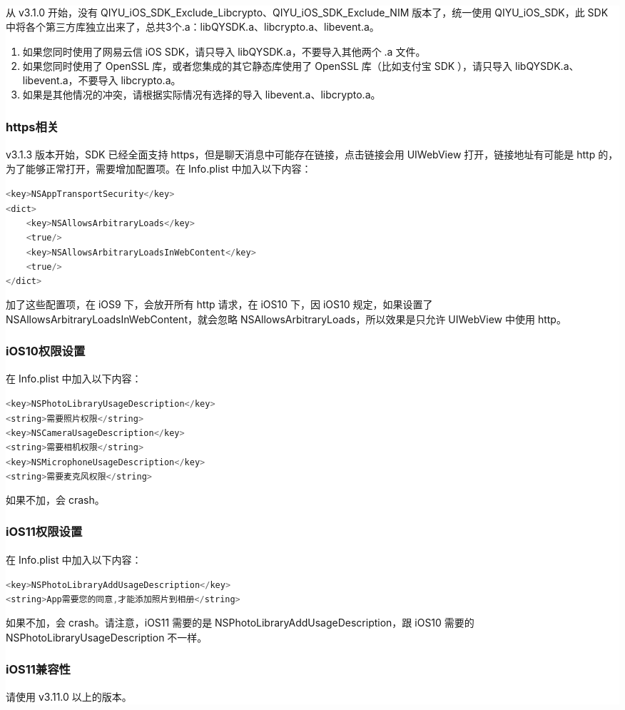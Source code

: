 从 v3.1.0 开始，没有 QIYU_iOS_SDK_Exclude_Libcrypto、QIYU_iOS_SDK_Exclude_NIM 版本了，统一使用 QIYU_iOS_SDK，此 SDK 中将各个第三方库独立出来了，总共3个.a：libQYSDK.a、libcrypto.a、libevent.a。

1. 如果您同时使用了网易云信 iOS SDK，请只导入 libQYSDK.a，不要导入其他两个 .a 文件。
2. 如果您同时使用了 OpenSSL 库，或者您集成的其它静态库使用了 OpenSSL 库（比如支付宝 SDK ），请只导入 libQYSDK.a、libevent.a，不要导入 libcrypto.a。
3. 如果是其他情况的冲突，请根据实际情况有选择的导入 libevent.a、libcrypto.a。

### https相关

v3.1.3 版本开始，SDK 已经全面支持 https，但是聊天消息中可能存在链接，点击链接会用 UIWebView 打开，链接地址有可能是 http 的，为了能够正常打开，需要增加配置项。在 Info.plist 中加入以下内容：

```objectivec
<key>NSAppTransportSecurity</key>
<dict>
    <key>NSAllowsArbitraryLoads</key>
    <true/>
    <key>NSAllowsArbitraryLoadsInWebContent</key>
    <true/>
</dict>
```

加了这些配置项，在 iOS9 下，会放开所有 http 请求，在 iOS10 下，因 iOS10 规定，如果设置了 NSAllowsArbitraryLoadsInWebContent，就会忽略 NSAllowsArbitraryLoads，所以效果是只允许 UIWebView 中使用 http。

### iOS10权限设置

在 Info.plist 中加入以下内容：

```objectivec
<key>NSPhotoLibraryUsageDescription</key>
<string>需要照片权限</string>
<key>NSCameraUsageDescription</key>
<string>需要相机权限</string>
<key>NSMicrophoneUsageDescription</key>
<string>需要麦克风权限</string>
```

如果不加，会 crash。

### iOS11权限设置

在 Info.plist 中加入以下内容：

```objectivec
<key>NSPhotoLibraryAddUsageDescription</key>
<string>App需要您的同意,才能添加照片到相册</string>
```

如果不加，会 crash。请注意，iOS11 需要的是 NSPhotoLibraryAddUsageDescription，跟 iOS10 需要的 NSPhotoLibraryUsageDescription 不一样。

### iOS11兼容性

请使用 v3.11.0 以上的版本。
